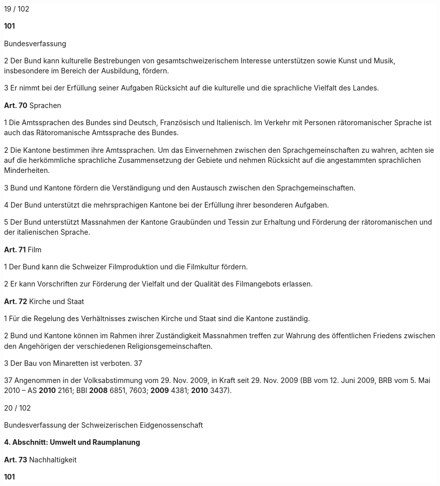19 / 102

**101**


Bundesverfassung


2 Der Bund kann kulturelle Bestrebungen von gesamtschweizerischem Interesse unterstützen sowie Kunst und Musik, insbesondere im Bereich der Ausbildung, fördern.

3 Er nimmt bei der Erfüllung seiner Aufgaben Rücksicht auf die kulturelle und die
sprachliche Vielfalt des Landes.

**Art. 70** Sprachen

1 Die Amtssprachen des Bundes sind Deutsch, Französisch und Italienisch. Im Verkehr mit Personen rätoromanischer Sprache ist auch das Rätoromanische Amtssprache des Bundes.

2 Die Kantone bestimmen ihre Amtssprachen. Um das Einvernehmen zwischen den
Sprachgemeinschaften zu wahren, achten sie auf die herkömmliche sprachliche Zusammensetzung der Gebiete und nehmen Rücksicht auf die angestammten sprachlichen Minderheiten.

3 Bund und Kantone fördern die Verständigung und den Austausch zwischen den
Sprachgemeinschaften.

4 Der Bund unterstützt die mehrsprachigen Kantone bei der Erfüllung ihrer besonderen Aufgaben.

5 Der Bund unterstützt Massnahmen der Kantone Graubünden und Tessin zur Erhaltung und Förderung der rätoromanischen und der italienischen Sprache.

**Art. 71** Film

1 Der Bund kann die Schweizer Filmproduktion und die Filmkultur fördern.

2 Er kann Vorschriften zur Förderung der Vielfalt und der Qualität des Filmangebots
erlassen.

**Art. 72** Kirche und Staat

1 Für die Regelung des Verhältnisses zwischen Kirche und Staat sind die Kantone
zuständig.

2 Bund und Kantone können im Rahmen ihrer Zuständigkeit Massnahmen treffen zur
Wahrung des öffentlichen Friedens zwischen den Angehörigen der verschiedenen Religionsgemeinschaften.

3 Der Bau von Minaretten ist verboten. 37

37 Angenommen in der Volksabstimmung vom 29. Nov. 2009, in Kraft seit 29. Nov. 2009
(BB vom 12. Juni 2009, BRB vom 5. Mai 2010 – AS **2010** 2161; BBl **2008** 6851, 7603;
**2009** 4381; **2010** 3437).

20 / 102

Bundesverfassung der Schweizerischen Eidgenossenschaft

**4. Abschnitt: Umwelt und Raumplanung**

**Art. 73** Nachhaltigkeit


**101**
